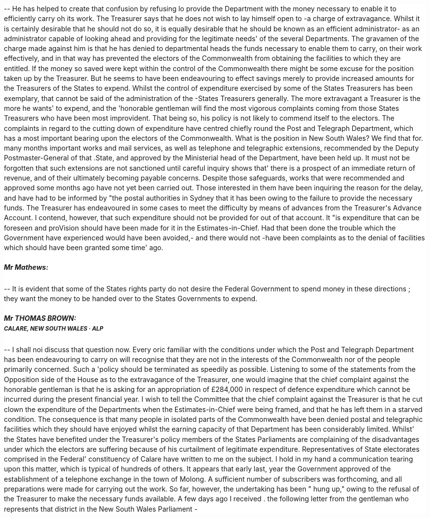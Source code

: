 -- He has helped to create that confusion by refusing  lo  provide the Department with the money necessary to enable it to efficiently carry oh its work. The Treasurer says that he does not wish to lay himself open to -a charge of extravagance. Whilst it is certainly desirable that he should not do so, it is equally desirable that he should be known as an efficient administrator- as an administrator capable of looking ahead and providing for the legitimate needs' of the several Departments. The gravamen of the charge made against him is that he has denied to departmental heads the funds necessary to enable them to carry, on their work effectively, and in that way has prevented the electors of the Commonwealth from obtaining the facilities to which they are entitled. If the money so saved were kept within the control of the Commonwealth there might be some excuse for the position taken up by the Treasurer. But he seems to have been endeavouring to effect savings merely to provide increased amounts for the Treasurers of the States to expend. Whilst the control of expenditure exercised by  some of the States Treasurers has been exemplary, that cannot be said of the administration of the -States Treasurers generally. The more extravagant a Treasurer is the more he wants' to expend, and the 'honorable gentleman will find the most vigorous complaints coming from those States Treasurers who have been most improvident. That being so, his policy is not likely to commend itself to the electors. The complaints in regard to the cutting  down of expenditure have centred chiefly round the Post and Telegraph Department, which has a most important bearing upon the electors of the Commonwealth. What is the position in New South Wales? We find that for. many months important works and mail services, as well as telephone and telegraphic extensions, recommended by the Deputy Postmaster-General of that .State, and approved by the Ministerial head of the Department, have been held up. It must not be forgotten that such extensions are not sanctioned until careful inquiry shows that' there is a prospect of an immediate return of revenue, and of their ultimately becoming payable concerns. Despite those safeguards, works that were recommended and approved some months ago have not yet been carried out. Those interested in them have been inquiring the reason for the delay, and have had to be informed by "the postal authorities in Sydney that it has been owing to the failure to provide the necessary funds. The Treasurer has endeavoured in some cases to meet the difficulty by means of advances from the Treasurer's Advance Account. I contend, however, that such expenditure should not be provided for out of that account. It "is expenditure that can be foreseen and proVision should have been made for it in the Estimates-in-Chief. Had that been done the trouble which the Government have experienced would have been avoided,- and there would not -have been complaints as to the denial of facilities which should have been granted some time' ago. 

##### Mr Mathews:

-- It is evident that some of the States rights party do not desire the Federal Government to spend money in these directions ; they want the money to be handed over to the States Governments to expend. 

##### Mr THOMAS BROWN:<br><small class="text-muted">CALARE, NEW SOUTH WALES &middot; ALP</small>

-- I shall noi discuss that question now. Every oric familiar with the conditions under which the Post and Telegraph Department has been endeavouring to carry on will recognise that they are not in the interests of the Commonwealth nor of the people primarily concerned. Such a 'policy should be terminated as speedily as possible. Listening to some of the statements from the Opposition side of the House as to the extravagance of the Treasurer, one would imagine that the chief complaint against the honorable gentleman is that he is asking for an appropriation of £284,000 in respect of defence expenditure which cannot be incurred during the present financial year. I wish to tell the Committee that the chief complaint against the Treasurer is that he cut clown the expenditure of the Departments when the Estimates-in-Chief were being framed, and that he has left them in a starved condition. The consequence is that many people in isolated parts of the Commonwealth have been denied postal and telegraphic facilities which they should have enjoyed whilst the earning capacity of that Department has been considerably limited. Whilst' the States have benefited under the Treasurer's policy members of the States Parliaments are complaining of the disadvantages under which the electors are suffering because of his curtailment of legitimate expenditure. Representatives of State electorates comprised in the Federal' constituency of Calare have written to me on the subject. I hold in my hand a communication tearing upon this matter, which is typical of hundreds of others. It appears that early last, year the Government approved of the establishment of a telephone exchange in the town of Molong. A sufficient number of subscribers was forthcoming, and all preparations were made for carrying out the work. So far, however, the undertaking has been " hung up," owing to the refusal of the Treasurer to make the necessary funds available. A few days ago I received . the following letter from the gentleman who represents that district in the New South Wales Parliament - 
